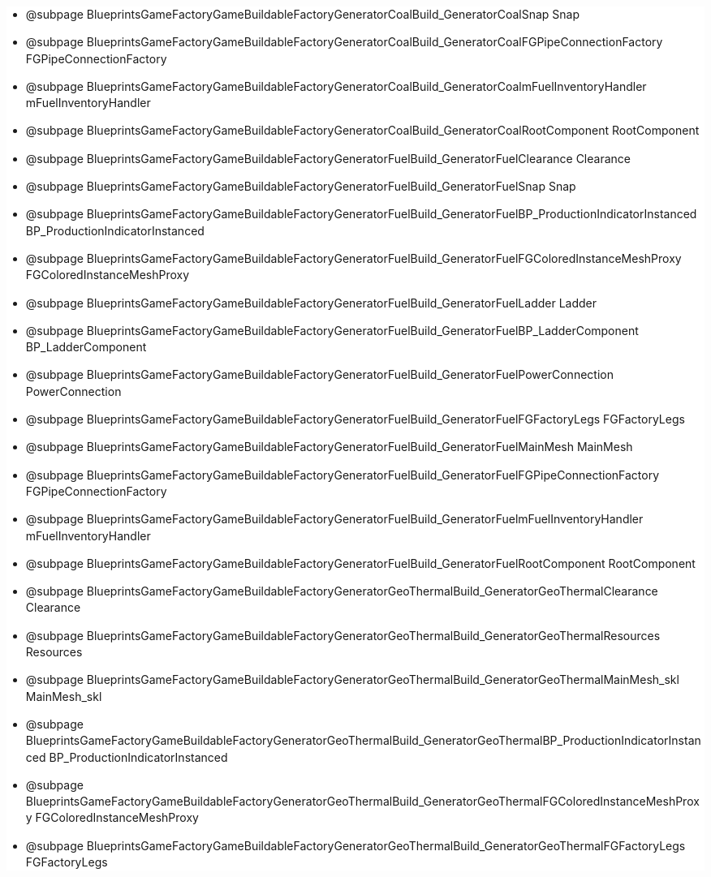 - @subpage BlueprintsGameFactoryGameBuildableFactoryGeneratorCoalBuild_GeneratorCoalSnap Snap

- @subpage BlueprintsGameFactoryGameBuildableFactoryGeneratorCoalBuild_GeneratorCoalFGPipeConnectionFactory FGPipeConnectionFactory

- @subpage BlueprintsGameFactoryGameBuildableFactoryGeneratorCoalBuild_GeneratorCoalmFuelInventoryHandler mFuelInventoryHandler

- @subpage BlueprintsGameFactoryGameBuildableFactoryGeneratorCoalBuild_GeneratorCoalRootComponent RootComponent

- @subpage BlueprintsGameFactoryGameBuildableFactoryGeneratorFuelBuild_GeneratorFuelClearance Clearance

- @subpage BlueprintsGameFactoryGameBuildableFactoryGeneratorFuelBuild_GeneratorFuelSnap Snap

- @subpage BlueprintsGameFactoryGameBuildableFactoryGeneratorFuelBuild_GeneratorFuelBP_ProductionIndicatorInstanced BP_ProductionIndicatorInstanced

- @subpage BlueprintsGameFactoryGameBuildableFactoryGeneratorFuelBuild_GeneratorFuelFGColoredInstanceMeshProxy FGColoredInstanceMeshProxy

- @subpage BlueprintsGameFactoryGameBuildableFactoryGeneratorFuelBuild_GeneratorFuelLadder Ladder

- @subpage BlueprintsGameFactoryGameBuildableFactoryGeneratorFuelBuild_GeneratorFuelBP_LadderComponent BP_LadderComponent

- @subpage BlueprintsGameFactoryGameBuildableFactoryGeneratorFuelBuild_GeneratorFuelPowerConnection PowerConnection

- @subpage BlueprintsGameFactoryGameBuildableFactoryGeneratorFuelBuild_GeneratorFuelFGFactoryLegs FGFactoryLegs

- @subpage BlueprintsGameFactoryGameBuildableFactoryGeneratorFuelBuild_GeneratorFuelMainMesh MainMesh

- @subpage BlueprintsGameFactoryGameBuildableFactoryGeneratorFuelBuild_GeneratorFuelFGPipeConnectionFactory FGPipeConnectionFactory

- @subpage BlueprintsGameFactoryGameBuildableFactoryGeneratorFuelBuild_GeneratorFuelmFuelInventoryHandler mFuelInventoryHandler

- @subpage BlueprintsGameFactoryGameBuildableFactoryGeneratorFuelBuild_GeneratorFuelRootComponent RootComponent

- @subpage BlueprintsGameFactoryGameBuildableFactoryGeneratorGeoThermalBuild_GeneratorGeoThermalClearance Clearance

- @subpage BlueprintsGameFactoryGameBuildableFactoryGeneratorGeoThermalBuild_GeneratorGeoThermalResources Resources

- @subpage BlueprintsGameFactoryGameBuildableFactoryGeneratorGeoThermalBuild_GeneratorGeoThermalMainMesh_skl MainMesh_skl

- @subpage BlueprintsGameFactoryGameBuildableFactoryGeneratorGeoThermalBuild_GeneratorGeoThermalBP_ProductionIndicatorInstanced BP_ProductionIndicatorInstanced

- @subpage BlueprintsGameFactoryGameBuildableFactoryGeneratorGeoThermalBuild_GeneratorGeoThermalFGColoredInstanceMeshProxy FGColoredInstanceMeshProxy

- @subpage BlueprintsGameFactoryGameBuildableFactoryGeneratorGeoThermalBuild_GeneratorGeoThermalFGFactoryLegs FGFactoryLegs
